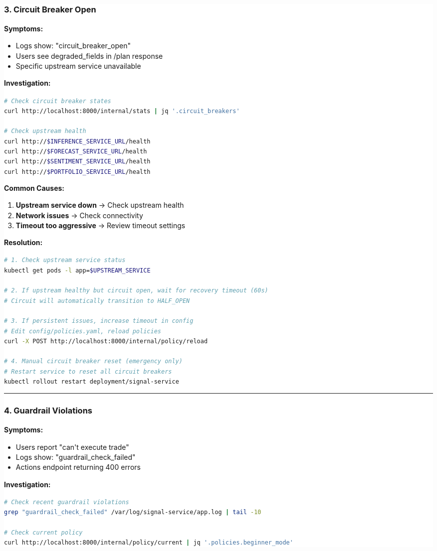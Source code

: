 
### 3. Circuit Breaker Open

**Symptoms:**
- Logs show: "circuit_breaker_open"
- Users see degraded_fields in /plan response
- Specific upstream service unavailable

**Investigation:**
```bash
# Check circuit breaker states
curl http://localhost:8000/internal/stats | jq '.circuit_breakers'

# Check upstream health
curl http://$INFERENCE_SERVICE_URL/health
curl http://$FORECAST_SERVICE_URL/health
curl http://$SENTIMENT_SERVICE_URL/health
curl http://$PORTFOLIO_SERVICE_URL/health
```

**Common Causes:**
1. **Upstream service down** → Check upstream health
2. **Network issues** → Check connectivity
3. **Timeout too aggressive** → Review timeout settings

**Resolution:**
```bash
# 1. Check upstream service status
kubectl get pods -l app=$UPSTREAM_SERVICE

# 2. If upstream healthy but circuit open, wait for recovery timeout (60s)
# Circuit will automatically transition to HALF_OPEN

# 3. If persistent issues, increase timeout in config
# Edit config/policies.yaml, reload policies
curl -X POST http://localhost:8000/internal/policy/reload

# 4. Manual circuit breaker reset (emergency only)
# Restart service to reset all circuit breakers
kubectl rollout restart deployment/signal-service
```

---

### 4. Guardrail Violations

**Symptoms:**
- Users report "can't execute trade"
- Logs show: "guardrail_check_failed"
- Actions endpoint returning 400 errors

**Investigation:**
```bash
# Check recent guardrail violations
grep "guardrail_check_failed" /var/log/signal-service/app.log | tail -10

# Check current policy
curl http://localhost:8000/internal/policy/current | jq '.policies.beginner_mode'
```
